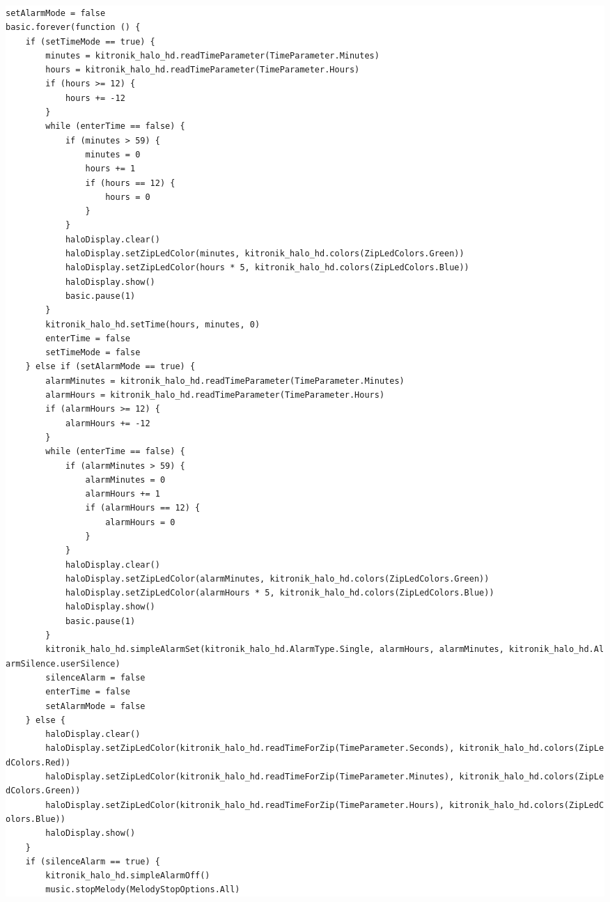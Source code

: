 ```template
setAlarmMode = false
basic.forever(function () {
    if (setTimeMode == true) {
        minutes = kitronik_halo_hd.readTimeParameter(TimeParameter.Minutes)
        hours = kitronik_halo_hd.readTimeParameter(TimeParameter.Hours)
        if (hours >= 12) {
            hours += -12
        }
        while (enterTime == false) {
            if (minutes > 59) {
                minutes = 0
                hours += 1
                if (hours == 12) {
                    hours = 0
                }
            }
            haloDisplay.clear()
            haloDisplay.setZipLedColor(minutes, kitronik_halo_hd.colors(ZipLedColors.Green))
            haloDisplay.setZipLedColor(hours * 5, kitronik_halo_hd.colors(ZipLedColors.Blue))
            haloDisplay.show()
            basic.pause(1)
        }
        kitronik_halo_hd.setTime(hours, minutes, 0)
        enterTime = false
        setTimeMode = false
    } else if (setAlarmMode == true) {
        alarmMinutes = kitronik_halo_hd.readTimeParameter(TimeParameter.Minutes)
        alarmHours = kitronik_halo_hd.readTimeParameter(TimeParameter.Hours)
        if (alarmHours >= 12) {
            alarmHours += -12
        }
        while (enterTime == false) {
            if (alarmMinutes > 59) {
                alarmMinutes = 0
                alarmHours += 1
                if (alarmHours == 12) {
                    alarmHours = 0
                }
            }
            haloDisplay.clear()
            haloDisplay.setZipLedColor(alarmMinutes, kitronik_halo_hd.colors(ZipLedColors.Green))
            haloDisplay.setZipLedColor(alarmHours * 5, kitronik_halo_hd.colors(ZipLedColors.Blue))
            haloDisplay.show()
            basic.pause(1)
        }
        kitronik_halo_hd.simpleAlarmSet(kitronik_halo_hd.AlarmType.Single, alarmHours, alarmMinutes, kitronik_halo_hd.AlarmSilence.userSilence)
        silenceAlarm = false
        enterTime = false
        setAlarmMode = false
    } else {
        haloDisplay.clear()
        haloDisplay.setZipLedColor(kitronik_halo_hd.readTimeForZip(TimeParameter.Seconds), kitronik_halo_hd.colors(ZipLedColors.Red))
        haloDisplay.setZipLedColor(kitronik_halo_hd.readTimeForZip(TimeParameter.Minutes), kitronik_halo_hd.colors(ZipLedColors.Green))
        haloDisplay.setZipLedColor(kitronik_halo_hd.readTimeForZip(TimeParameter.Hours), kitronik_halo_hd.colors(ZipLedColors.Blue))
        haloDisplay.show()
    }
    if (silenceAlarm == true) {
        kitronik_halo_hd.simpleAlarmOff()
        music.stopMelody(MelodyStopOptions.All)
```